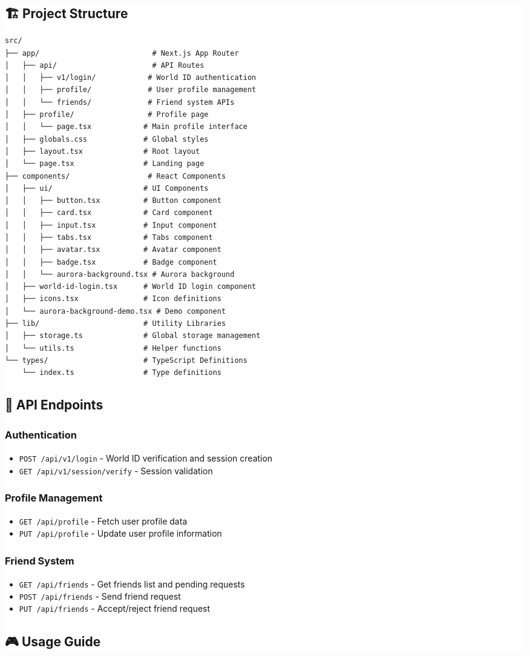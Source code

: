 ## 🏗️ Project Structure

```
src/
├── app/                          # Next.js App Router
│   ├── api/                      # API Routes
│   │   ├── v1/login/            # World ID authentication
│   │   ├── profile/             # User profile management
│   │   └── friends/             # Friend system APIs
│   ├── profile/                 # Profile page
│   │   └── page.tsx            # Main profile interface
│   ├── globals.css             # Global styles
│   ├── layout.tsx              # Root layout
│   └── page.tsx                # Landing page
├── components/                  # React Components
│   ├── ui/                     # UI Components
│   │   ├── button.tsx          # Button component
│   │   ├── card.tsx            # Card component
│   │   ├── input.tsx           # Input component
│   │   ├── tabs.tsx            # Tabs component
│   │   ├── avatar.tsx          # Avatar component
│   │   ├── badge.tsx           # Badge component
│   │   └── aurora-background.tsx # Aurora background
│   ├── world-id-login.tsx      # World ID login component
│   ├── icons.tsx               # Icon definitions
│   └── aurora-background-demo.tsx # Demo component
├── lib/                        # Utility Libraries
│   ├── storage.ts              # Global storage management
│   └── utils.ts                # Helper functions
└── types/                      # TypeScript Definitions
    └── index.ts                # Type definitions
```

## 🔧 API Endpoints

### Authentication
- `POST /api/v1/login` - World ID verification and session creation
- `GET /api/v1/session/verify` - Session validation

### Profile Management
- `GET /api/profile` - Fetch user profile data
- `PUT /api/profile` - Update user profile information

### Friend System
- `GET /api/friends` - Get friends list and pending requests
- `POST /api/friends` - Send friend request
- `PUT /api/friends` - Accept/reject friend request

## 🎮 Usage Guide
